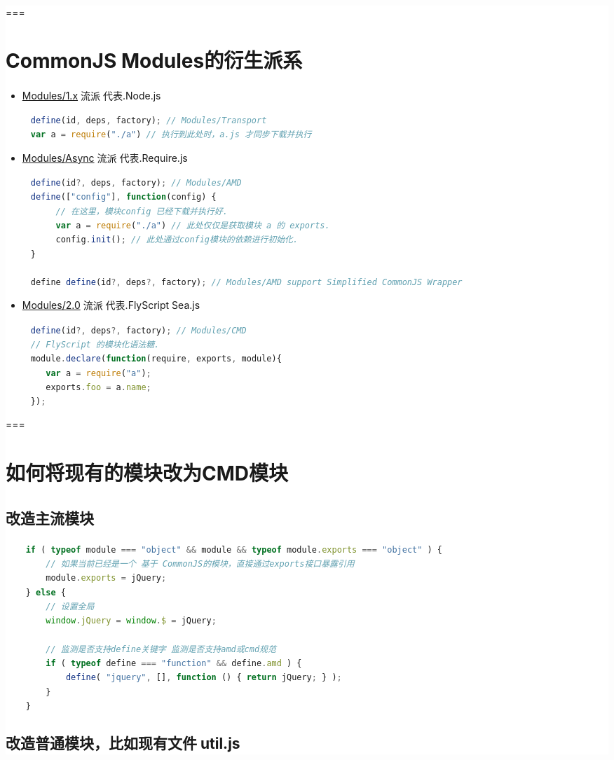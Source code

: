 ===

# CommonJS Modules的衍生派系
* [Modules/1.x]( http://wiki.commonjs.org/wiki/Modules/1.1 ) 流派 代表.Node.js
```javascript
     define(id, deps, factory); // Modules/Transport
     var a = require("./a") // 执行到此处时，a.js 才同步下载并执行
```
* [Modules/Async]( http://www.requirejs.org ) 流派  代表.Require.js
```javascript
     define(id?, deps, factory); // Modules/AMD
     define(["config"], function(config) {
          // 在这里，模块config 已经下载并执行好.
          var a = require("./a") // 此处仅仅是获取模块 a 的 exports.
          config.init(); // 此处通过config模块的依赖进行初始化.
     }
     
     define define(id?, deps?, factory); // Modules/AMD support Simplified CommonJS Wrapper
```

* [Modules/2.0]( http://www.seajs.org ) 流派 代表.FlyScript Sea.js
```javascript
     define(id?, deps?, factory); // Modules/CMD
     // FlyScript 的模块化语法糖.
     module.declare(function(require, exports, module){
        var a = require("a");
        exports.foo = a.name; 
     });
```

===

# 如何将现有的模块改为CMD模块
## 改造主流模块

```javascript
	if ( typeof module === "object" && module && typeof module.exports === "object" ) {
		// 如果当前已经是一个 基于 CommonJS的模块，直接通过exports接口暴露引用
		module.exports = jQuery;
	} else {
		// 设置全局
	    window.jQuery = window.$ = jQuery;

	    // 监测是否支持define关键字 监测是否支持amd或cmd规范
	    if ( typeof define === "function" && define.amd ) {
	        define( "jquery", [], function () { return jQuery; } );
	    }
	}
```     

## 改造普通模块，比如现有文件 util.js
